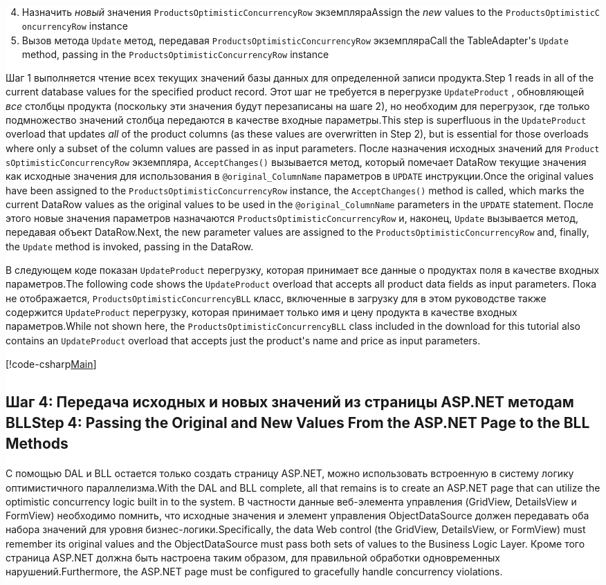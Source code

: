 4. <span data-ttu-id="b5a67-250">Назначить *новый* значения `ProductsOptimisticConcurrencyRow` экземпляра</span><span class="sxs-lookup"><span data-stu-id="b5a67-250">Assign the *new* values to the `ProductsOptimisticConcurrencyRow` instance</span></span>
5. <span data-ttu-id="b5a67-251">Вызов метода `Update` метод, передавая `ProductsOptimisticConcurrencyRow` экземпляра</span><span class="sxs-lookup"><span data-stu-id="b5a67-251">Call the TableAdapter's `Update` method, passing in the `ProductsOptimisticConcurrencyRow` instance</span></span>

<span data-ttu-id="b5a67-252">Шаг 1 выполняется чтение всех текущих значений базы данных для определенной записи продукта.</span><span class="sxs-lookup"><span data-stu-id="b5a67-252">Step 1 reads in all of the current database values for the specified product record.</span></span> <span data-ttu-id="b5a67-253">Этот шаг не требуется в перегрузке `UpdateProduct` , обновляющей *все* столбцы продукта (поскольку эти значения будут перезаписаны на шаге 2), но необходим для перегрузок, где только подмножество значений столбца передаются в качестве входные параметры.</span><span class="sxs-lookup"><span data-stu-id="b5a67-253">This step is superfluous in the `UpdateProduct` overload that updates *all* of the product columns (as these values are overwritten in Step 2), but is essential for those overloads where only a subset of the column values are passed in as input parameters.</span></span> <span data-ttu-id="b5a67-254">После назначения исходных значений для `ProductsOptimisticConcurrencyRow` экземпляра, `AcceptChanges()` вызывается метод, который помечает DataRow текущие значения как исходные значения для использования в `@original_ColumnName` параметров в `UPDATE` инструкции.</span><span class="sxs-lookup"><span data-stu-id="b5a67-254">Once the original values have been assigned to the `ProductsOptimisticConcurrencyRow` instance, the `AcceptChanges()` method is called, which marks the current DataRow values as the original values to be used in the `@original_ColumnName` parameters in the `UPDATE` statement.</span></span> <span data-ttu-id="b5a67-255">После этого новые значения параметров назначаются `ProductsOptimisticConcurrencyRow` и, наконец, `Update` вызывается метод, передавая объект DataRow.</span><span class="sxs-lookup"><span data-stu-id="b5a67-255">Next, the new parameter values are assigned to the `ProductsOptimisticConcurrencyRow` and, finally, the `Update` method is invoked, passing in the DataRow.</span></span>

<span data-ttu-id="b5a67-256">В следующем коде показан `UpdateProduct` перегрузку, которая принимает все данные о продуктах поля в качестве входных параметров.</span><span class="sxs-lookup"><span data-stu-id="b5a67-256">The following code shows the `UpdateProduct` overload that accepts all product data fields as input parameters.</span></span> <span data-ttu-id="b5a67-257">Пока не отображается, `ProductsOptimisticConcurrencyBLL` класс, включенные в загрузку для в этом руководстве также содержится `UpdateProduct` перегрузку, которая принимает только имя и цену продукта в качестве входных параметров.</span><span class="sxs-lookup"><span data-stu-id="b5a67-257">While not shown here, the `ProductsOptimisticConcurrencyBLL` class included in the download for this tutorial also contains an `UpdateProduct` overload that accepts just the product's name and price as input parameters.</span></span>


[!code-csharp[Main](implementing-optimistic-concurrency-cs/samples/sample7.cs)]

## <a name="step-4-passing-the-original-and-new-values-from-the-aspnet-page-to-the-bll-methods"></a><span data-ttu-id="b5a67-258">Шаг 4: Передача исходных и новых значений из страницы ASP.NET методам BLL</span><span class="sxs-lookup"><span data-stu-id="b5a67-258">Step 4: Passing the Original and New Values From the ASP.NET Page to the BLL Methods</span></span>

<span data-ttu-id="b5a67-259">С помощью DAL и BLL остается только создать страницу ASP.NET, можно использовать встроенную в систему логику оптимистичного параллелизма.</span><span class="sxs-lookup"><span data-stu-id="b5a67-259">With the DAL and BLL complete, all that remains is to create an ASP.NET page that can utilize the optimistic concurrency logic built in to the system.</span></span> <span data-ttu-id="b5a67-260">В частности данные веб-элемента управления (GridView, DetailsView и FormView) необходимо помнить, что исходные значения и элемент управления ObjectDataSource должен передавать оба набора значений для уровня бизнес-логики.</span><span class="sxs-lookup"><span data-stu-id="b5a67-260">Specifically, the data Web control (the GridView, DetailsView, or FormView) must remember its original values and the ObjectDataSource must pass both sets of values to the Business Logic Layer.</span></span> <span data-ttu-id="b5a67-261">Кроме того страница ASP.NET должна быть настроена таким образом, для правильной обработки одновременных нарушений.</span><span class="sxs-lookup"><span data-stu-id="b5a67-261">Furthermore, the ASP.NET page must be configured to gracefully handle concurrency violations.</span></span>
